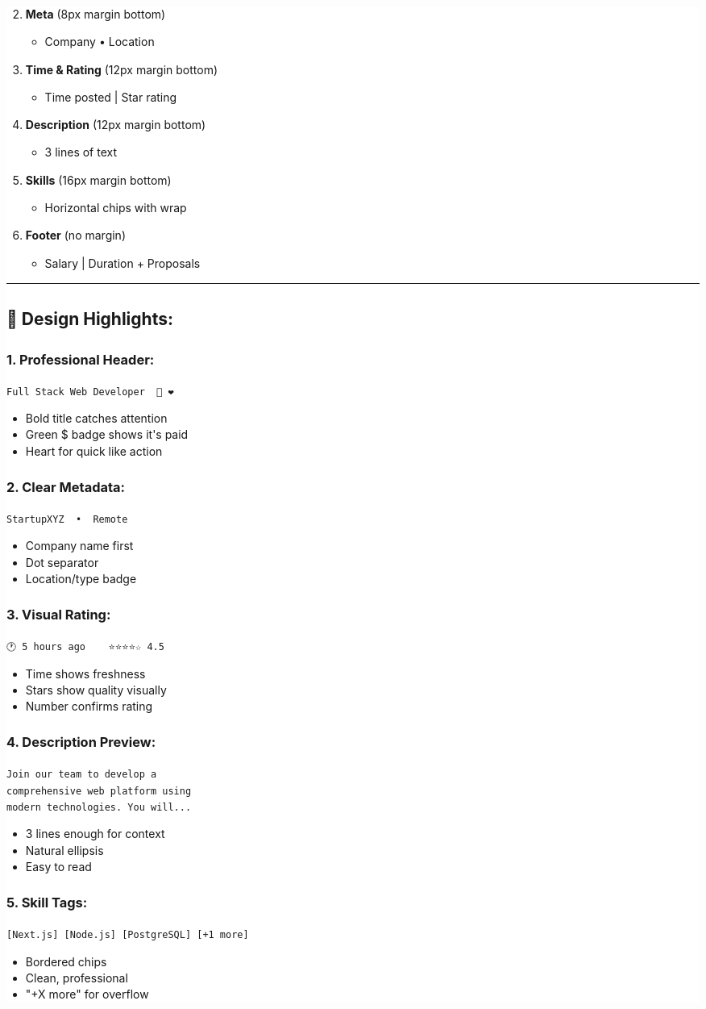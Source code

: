 2. **Meta** (8px margin bottom)
   - Company • Location

3. **Time & Rating** (12px margin bottom)
   - Time posted | Star rating

4. **Description** (12px margin bottom)
   - 3 lines of text

5. **Skills** (16px margin bottom)
   - Horizontal chips with wrap

6. **Footer** (no margin)
   - Salary | Duration + Proposals

---

## 🎯 **Design Highlights:**

### **1. Professional Header:**
```
Full Stack Web Developer  💚 ❤️
```
- Bold title catches attention
- Green $ badge shows it's paid
- Heart for quick like action

### **2. Clear Metadata:**
```
StartupXYZ  •  Remote
```
- Company name first
- Dot separator
- Location/type badge

### **3. Visual Rating:**
```
🕐 5 hours ago    ⭐⭐⭐⭐☆ 4.5
```
- Time shows freshness
- Stars show quality visually
- Number confirms rating

### **4. Description Preview:**
```
Join our team to develop a
comprehensive web platform using
modern technologies. You will...
```
- 3 lines enough for context
- Natural ellipsis
- Easy to read

### **5. Skill Tags:**
```
[Next.js] [Node.js] [PostgreSQL] [+1 more]
```
- Bordered chips
- Clean, professional
- "+X more" for overflow
